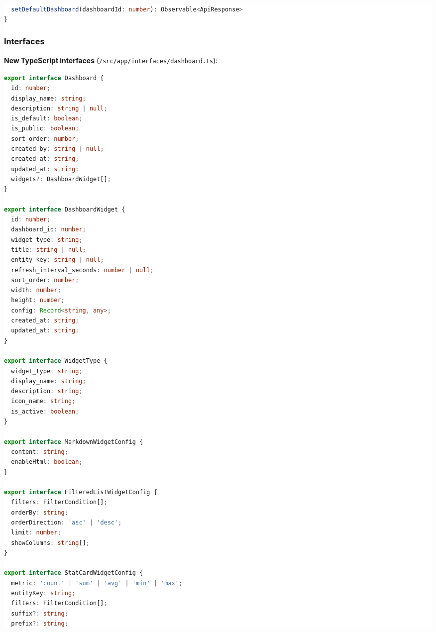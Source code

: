 ```typescript
  setDefaultDashboard(dashboardId: number): Observable<ApiResponse>
}
```

### Interfaces

**New TypeScript interfaces** (`/src/app/interfaces/dashboard.ts`):
```typescript
export interface Dashboard {
  id: number;
  display_name: string;
  description: string | null;
  is_default: boolean;
  is_public: boolean;
  sort_order: number;
  created_by: string | null;
  created_at: string;
  updated_at: string;
  widgets?: DashboardWidget[];
}

export interface DashboardWidget {
  id: number;
  dashboard_id: number;
  widget_type: string;
  title: string | null;
  entity_key: string | null;
  refresh_interval_seconds: number | null;
  sort_order: number;
  width: number;
  height: number;
  config: Record<string, any>;
  created_at: string;
  updated_at: string;
}

export interface WidgetType {
  widget_type: string;
  display_name: string;
  description: string;
  icon_name: string;
  is_active: boolean;
}

export interface MarkdownWidgetConfig {
  content: string;
  enableHtml: boolean;
}

export interface FilteredListWidgetConfig {
  filters: FilterCondition[];
  orderBy: string;
  orderDirection: 'asc' | 'desc';
  limit: number;
  showColumns: string[];
}

export interface StatCardWidgetConfig {
  metric: 'count' | 'sum' | 'avg' | 'min' | 'max';
  entityKey: string;
  filters: FilterCondition[];
  suffix?: string;
  prefix?: string;
```
